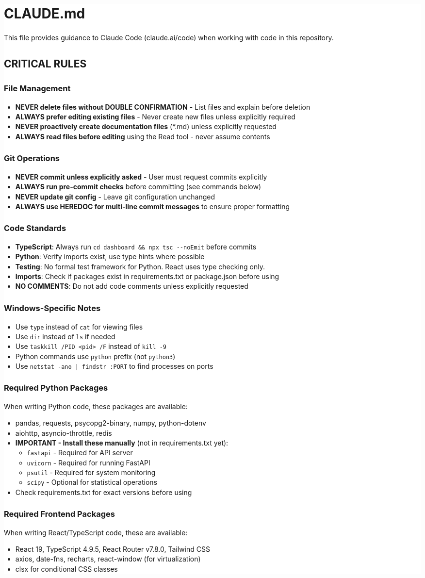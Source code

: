 # CLAUDE.md

This file provides guidance to Claude Code (claude.ai/code) when working with code in this repository.

## CRITICAL RULES

### File Management
- **NEVER delete files without DOUBLE CONFIRMATION** - List files and explain before deletion
- **ALWAYS prefer editing existing files** - Never create new files unless explicitly required
- **NEVER proactively create documentation files** (*.md) unless explicitly requested
- **ALWAYS read files before editing** using the Read tool - never assume contents

### Git Operations
- **NEVER commit unless explicitly asked** - User must request commits explicitly
- **ALWAYS run pre-commit checks** before committing (see commands below)
- **NEVER update git config** - Leave git configuration unchanged
- **ALWAYS use HEREDOC for multi-line commit messages** to ensure proper formatting

### Code Standards
- **TypeScript**: Always run `cd dashboard && npx tsc --noEmit` before commits
- **Python**: Verify imports exist, use type hints where possible
- **Testing**: No formal test framework for Python. React uses type checking only.
- **Imports**: Check if packages exist in requirements.txt or package.json before using
- **NO COMMENTS**: Do not add code comments unless explicitly requested

### Windows-Specific Notes
- Use `type` instead of `cat` for viewing files
- Use `dir` instead of `ls` if needed
- Use `taskkill /PID <pid> /F` instead of `kill -9`
- Python commands use `python` prefix (not `python3`)
- Use `netstat -ano | findstr :PORT` to find processes on ports

### Required Python Packages
When writing Python code, these packages are available:
- pandas, requests, psycopg2-binary, numpy, python-dotenv
- aiohttp, asyncio-throttle, redis
- **IMPORTANT - Install these manually** (not in requirements.txt yet):
  - `fastapi` - Required for API server
  - `uvicorn` - Required for running FastAPI
  - `psutil` - Required for system monitoring
  - `scipy` - Optional for statistical operations
- Check requirements.txt for exact versions before using

### Required Frontend Packages
When writing React/TypeScript code, these are available:
- React 19, TypeScript 4.9.5, React Router v7.8.0, Tailwind CSS
- axios, date-fns, recharts, react-window (for virtualization)
- clsx for conditional CSS classes
